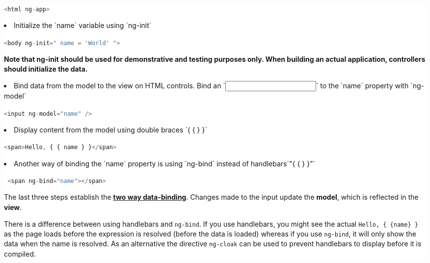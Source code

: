 ```js
<html ng-app>

```


</li>
<li>
Initialize the `name` variable using `ng-init`

```js
<body ng-init=" name = 'World' ">

```


**Note that ng-init should be used for demonstrative and testing purposes only. When building an actual application, controllers should initialize the data.**
</li>
<li>
Bind data from the model to the view on HTML controls. Bind an `<input>` to the `name` property with `ng-model`

```js
<input ng-model="name" />

```


</li>
<li>
Display  content from the model using double braces `{ { } }`

```js
<span>Hello, { { name } }</span>

```


</li>
<li>
Another way of binding the `name` property is using `ng-bind` instead of handlebars`"{ { } }"`

```js
 <span ng-bind="name"></span>

```


</li>

The last three steps establish the [**two way data-binding**](https://docs.angularjs.org/guide/databinding). Changes made to the input update the **model**, which is reflected in the **view**.

There is a difference between using handlebars and `ng-bind`. If you use handlebars, you might see the actual `Hello, { {name} }` as the page loads before the expression is resolved (before the data is loaded) whereas if you use `ng-bind`, it will only show the data when the name is resolved. As an alternative the directive `ng-cloak` can be used to prevent handlebars to display before it is compiled.

